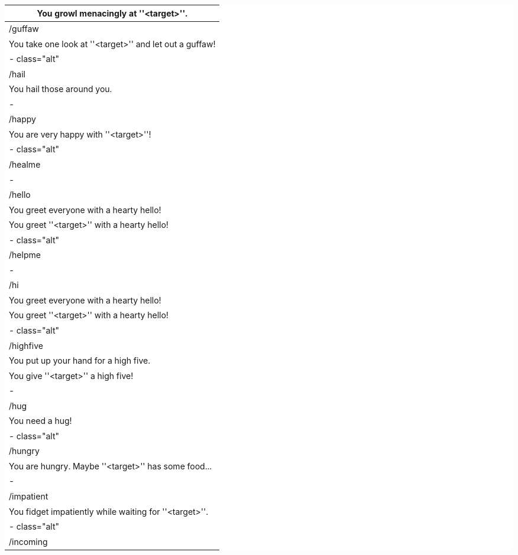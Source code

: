 | You growl menacingly at ''&lt;target&gt;''.
|-
| /guffaw || x || x || You let out a boisterous guffaw!
| You take one look at ''&lt;target&gt;'' and let out a guffaw!
|- class="alt"
| /hail || x ||
| You hail those around you. || You hail ''&lt;target&gt;''.
|-
| /happy || ||  || You are filled with happiness!
| You are very happy with ''&lt;target&gt;''!
|- class="alt"
| /healme || x || x || You call out for healing! ||
|-
| /hello || x || x
| You greet everyone with a hearty hello!
| You greet ''&lt;target&gt;'' with a hearty hello!
|- class="alt"
| /helpme || x || x || You cry out for help! ||
|-
| /hi || x || x
| You greet everyone with a hearty hello!
| You greet ''&lt;target&gt;'' with a hearty hello!
|- class="alt"
| /highfive || ||
| You put up your hand for a high five.
| You give ''&lt;target&gt;'' a high five!
|-
| /hug || ||
| You need a hug! || You hug ''&lt;target&gt;''.
|- class="alt"
| /hungry || ||  || You are hungry!
| You are hungry. Maybe ''&lt;target&gt;'' has some food...
|-
| /impatient || ||  || You fidget.
| You fidget impatiently while waiting for ''&lt;target&gt;''.
|- class="alt"
| /incoming || x || x